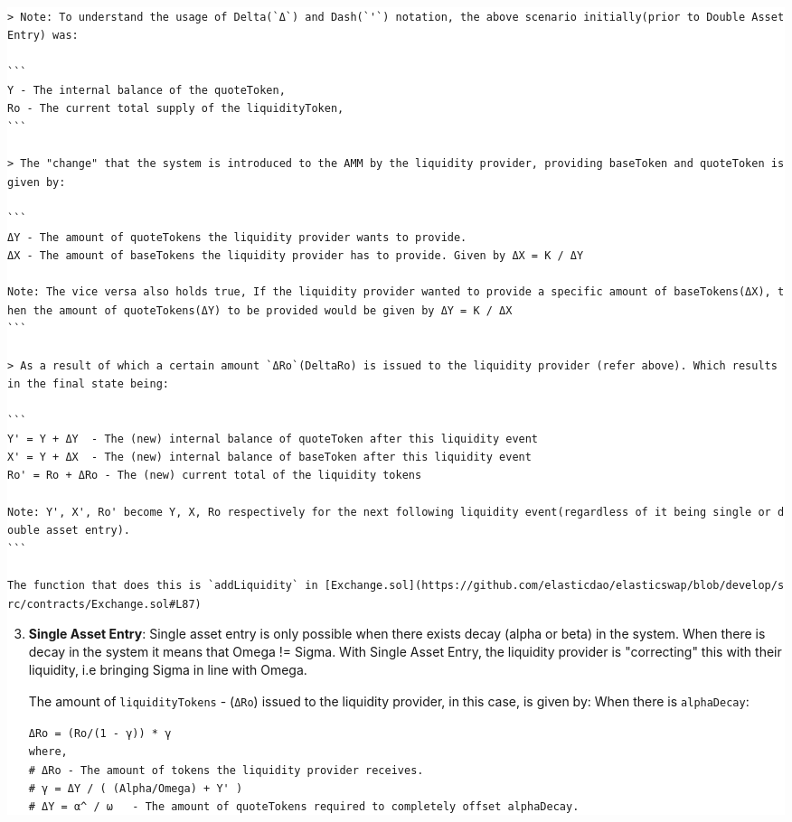     > Note: To understand the usage of Delta(`Δ`) and Dash(`'`) notation, the above scenario initially(prior to Double Asset Entry) was:

    ```
    Y - The internal balance of the quoteToken,
    Ro - The current total supply of the liquidityToken,
    ```

    > The "change" that the system is introduced to the AMM by the liquidity provider, providing baseToken and quoteToken is given by:

    ```
    ΔY - The amount of quoteTokens the liquidity provider wants to provide.
    ΔX - The amount of baseTokens the liquidity provider has to provide. Given by ΔX = K / ΔY

    Note: The vice versa also holds true, If the liquidity provider wanted to provide a specific amount of baseTokens(ΔX), then the amount of quoteTokens(ΔY) to be provided would be given by ΔY = K / ΔX
    ```

    > As a result of which a certain amount `ΔRo`(DeltaRo) is issued to the liquidity provider (refer above). Which results in the final state being:

    ```
    Y' = Y + ΔY  - The (new) internal balance of quoteToken after this liquidity event
    X' = Y + ΔX  - The (new) internal balance of baseToken after this liquidity event
    Ro' = Ro + ΔRo - The (new) current total of the liquidity tokens

    Note: Y', X', Ro' become Y, X, Ro respectively for the next following liquidity event(regardless of it being single or double asset entry).
    ```

    The function that does this is `addLiquidity` in [Exchange.sol](https://github.com/elasticdao/elasticswap/blob/develop/src/contracts/Exchange.sol#L87)
3.  **Single Asset Entry**: Single asset entry is only possible when there exists decay (alpha or beta) in the system. When there is decay in the system it means that Omega != Sigma. With Single Asset Entry, the liquidity provider is "correcting" this with their liquidity, i.e bringing Sigma in line with Omega.

    The amount of `liquidityTokens` - (`ΔRo`) issued to the liquidity provider, in this case, is given by: When there is `alphaDecay`:

    ```
    ΔRo = (Ro/(1 - γ)) * γ
    where,
    # ΔRo - The amount of tokens the liquidity provider receives.
    # γ = ΔY / ( (Alpha/Omega) + Y' )
    # ΔY = α^ / ω   - The amount of quoteTokens required to completely offset alphaDecay.
    ```
